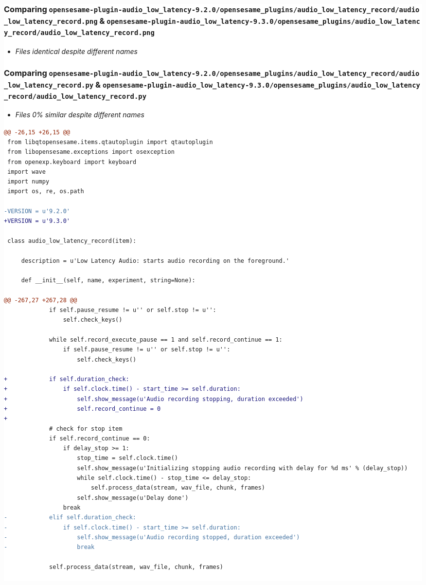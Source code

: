 ### Comparing `opensesame-plugin-audio_low_latency-9.2.0/opensesame_plugins/audio_low_latency_record/audio_low_latency_record.png` & `opensesame-plugin-audio_low_latency-9.3.0/opensesame_plugins/audio_low_latency_record/audio_low_latency_record.png`

 * *Files identical despite different names*

### Comparing `opensesame-plugin-audio_low_latency-9.2.0/opensesame_plugins/audio_low_latency_record/audio_low_latency_record.py` & `opensesame-plugin-audio_low_latency-9.3.0/opensesame_plugins/audio_low_latency_record/audio_low_latency_record.py`

 * *Files 0% similar despite different names*

```diff
@@ -26,15 +26,15 @@
 from libqtopensesame.items.qtautoplugin import qtautoplugin
 from libopensesame.exceptions import osexception
 from openexp.keyboard import keyboard
 import wave
 import numpy
 import os, re, os.path
 
-VERSION = u'9.2.0'
+VERSION = u'9.3.0'
 
 class audio_low_latency_record(item):
 
     description = u'Low Latency Audio: starts audio recording on the foreground.'
 
     def __init__(self, name, experiment, string=None):
 
@@ -267,27 +267,28 @@
             if self.pause_resume != u'' or self.stop != u'':
                 self.check_keys()
 
             while self.record_execute_pause == 1 and self.record_continue == 1:
                 if self.pause_resume != u'' or self.stop != u'':
                     self.check_keys()
 
+            if self.duration_check:
+                if self.clock.time() - start_time >= self.duration:
+                    self.show_message(u'Audio recording stopping, duration exceeded')
+                    self.record_continue = 0
+
             # check for stop item
             if self.record_continue == 0:
                 if delay_stop >= 1:
                     stop_time = self.clock.time()
                     self.show_message(u'Initializing stopping audio recording with delay for %d ms' % (delay_stop))
                     while self.clock.time() - stop_time <= delay_stop:
                         self.process_data(stream, wav_file, chunk, frames)
                     self.show_message(u'Delay done')
                 break
-            elif self.duration_check:
-                if self.clock.time() - start_time >= self.duration:
-                    self.show_message(u'Audio recording stopped, duration exceeded')
-                    break
 
             self.process_data(stream, wav_file, chunk, frames)
 
```